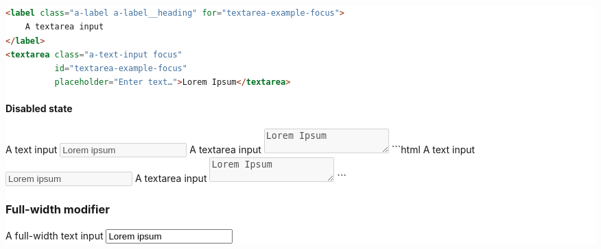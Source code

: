 ```html
<label class="a-label a-label__heading" for="textarea-example-focus">
    A textarea input
</label>
<textarea class="a-text-input focus"
          id="textarea-example-focus"
          placeholder="Enter text…">Lorem Ipsum</textarea>
```

#### Disabled state

<label class="a-label a-label__heading" for="textinput-example-disabled-demo">
    A text input
</label>
<input class="a-text-input"
       type="text"
       id="textinput-example-disabled-demo"
       placeholder="Enter text…"
       value="Lorem ipsum"
       disabled>

<label class="a-label a-label__heading" for="textarea-example-disabled-demo">
    A textarea input
</label>
<textarea class="a-text-input"
          id="textarea-example-disabled-demo"
          placeholder="Enter text…"
          disabled>Lorem Ipsum</textarea>
```html
<label class="a-label a-label__heading" for="textinput-example-disabled">
    A text input
</label>
<input class="a-text-input"
       type="text"
       id="textinput-example-disabled"
       placeholder="Enter text…"
       value="Lorem ipsum"
       disabled>

<label class="a-label a-label__heading" for="textarea-example-disabled">
    A textarea input
</label>
<textarea class="a-text-input"
          id="textarea-example-disabled"
          placeholder="Enter text…"
          disabled>Lorem Ipsum</textarea>
```

### Full-width modifier

<div class="m-form-field">
    <label class="a-label a-label__heading" for="full-textinput-example">
        A full-width text input
    </label>
    <input class="a-text-input a-text-input__full"
           type="text"
           id="full-textinput-example"
           value="Lorem ipsum">
</div>
